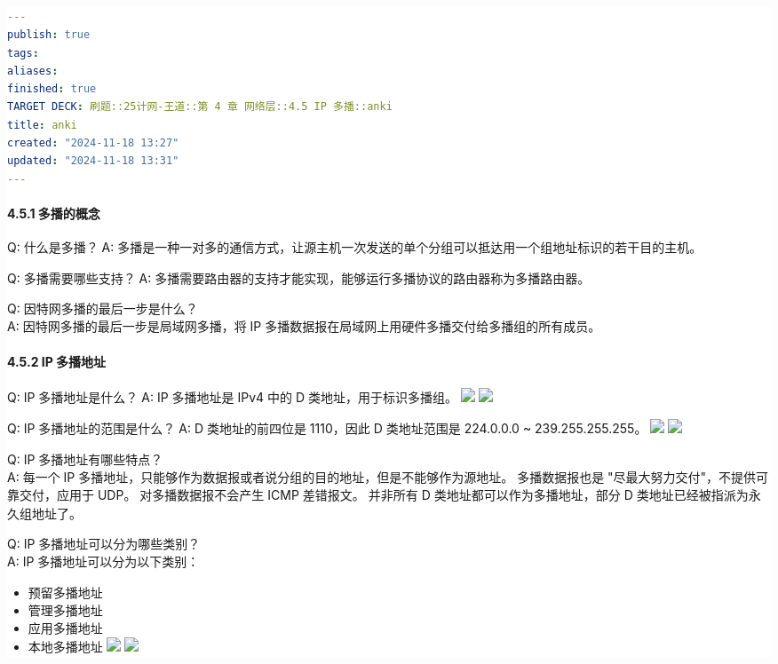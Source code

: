 ```yaml
---
publish: true
tags: 
aliases: 
finished: true
TARGET DECK: 刷题::25计网-王道::第 4 章 网络层::4.5 IP 多播::anki
title: anki
created: "2024-11-18 13:27"
updated: "2024-11-18 13:31"
---
```

#### 4.5.1 多播的概念

Q: 什么是多播？
A: 多播是一种一对多的通信方式，让源主机一次发送的单个分组可以抵达用一个组地址标识的若干目的主机。


Q: 多播需要哪些支持？
A: 多播需要路由器的支持才能实现，能够运行多播协议的路由器称为多播路由器。


Q: 因特网多播的最后一步是什么？  
A: 因特网多播的最后一步是局域网多播，将 IP 多播数据报在局域网上用硬件多播交付给多播组的所有成员。


#### 4.5.2 IP 多播地址

Q: IP 多播地址是什么？
A: IP 多播地址是 IPv4 中的 D 类地址，用于标识多播组。
![](https://img.hwenyi.live/202403232020951.webp)
![](https://img.hwenyi.live/202403232157674.webp)


Q: IP 多播地址的范围是什么？
A: D 类地址的前四位是 1110，因此 D 类地址范围是 224.0.0.0 ~ 239.255.255.255。
![](https://img.hwenyi.live/202403232020951.webp)
![](https://img.hwenyi.live/202403232157674.webp)


Q: IP 多播地址有哪些特点？  
A: 每一个 IP 多播地址，只能够作为数据报或者说分组的目的地址，但是不能够作为源地址。
多播数据报也是 "尽最大努力交付"，不提供可靠交付，应用于 UDP。
对多播数据报不会产生 ICMP 差错报文。
并非所有 D 类地址都可以作为多播地址，部分 D 类地址已经被指派为永久组地址了。


Q: IP 多播地址可以分为哪些类别？  
A: IP 多播地址可以分为以下类别：
- 预留多播地址
- 管理多播地址
- 应用多播地址
- 本地多播地址
![](https://img.hwenyi.live/202407071943304.webp)
![](https://img.hwenyi.live/202403232021841.webp)
